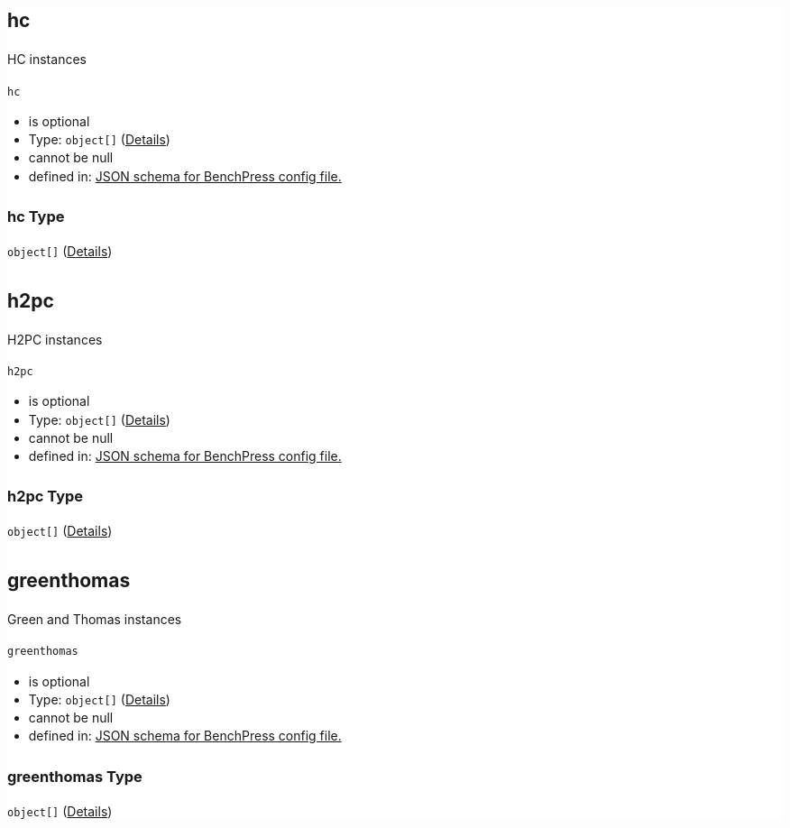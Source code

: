 ## hc

HC instances


`hc`

-   is optional
-   Type: `object[]` ([Details](config-definitions-hc.md))
-   cannot be null
-   defined in: [JSON schema for BenchPress config file.](config-properties-structure_learning_algorithms-properties-hc.md "http&#x3A;//github.com/felixleopoldo/benchpress/config.schema#/properties/structure_learning_algorithms/properties/hc")

### hc Type

`object[]` ([Details](config-definitions-hc.md))

## h2pc

H2PC instances


`h2pc`

-   is optional
-   Type: `object[]` ([Details](config-definitions-h2pc.md))
-   cannot be null
-   defined in: [JSON schema for BenchPress config file.](config-properties-structure_learning_algorithms-properties-h2pc.md "http&#x3A;//github.com/felixleopoldo/benchpress/config.schema#/properties/structure_learning_algorithms/properties/h2pc")

### h2pc Type

`object[]` ([Details](config-definitions-h2pc.md))

## greenthomas

Green and Thomas instances


`greenthomas`

-   is optional
-   Type: `object[]` ([Details](config-definitions-greenthomas.md))
-   cannot be null
-   defined in: [JSON schema for BenchPress config file.](config-properties-structure_learning_algorithms-properties-greenthomas.md "http&#x3A;//github.com/felixleopoldo/benchpress/config.schema#/properties/structure_learning_algorithms/properties/greenthomas")

### greenthomas Type

`object[]` ([Details](config-definitions-greenthomas.md))
